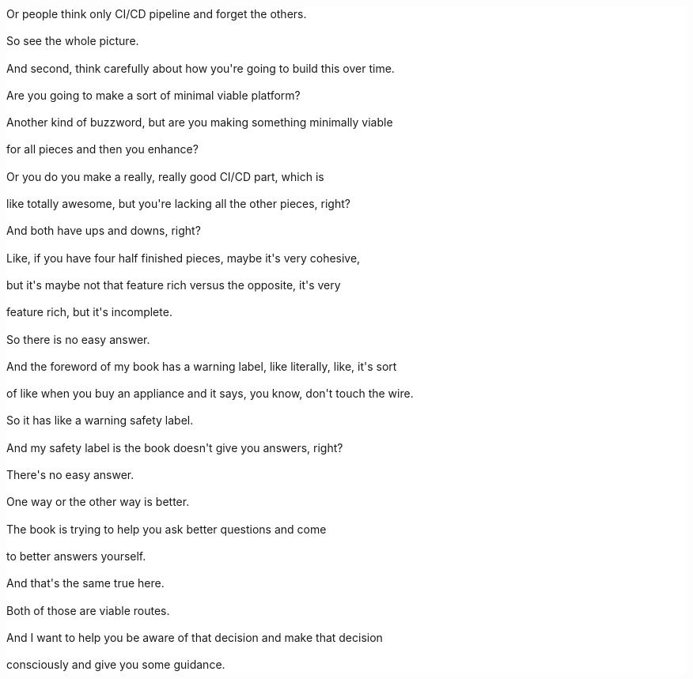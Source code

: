 Or people think only CI/CD
pipeline and forget the others.

So see the whole picture.

And second, think carefully about how
you're going to build this over time.

Are you going to make a sort
of minimal viable platform?

Another kind of buzzword, but are
you making something minimally viable

for all pieces and then you enhance?

Or you do you make a really,
really good CI/CD part, which is

like totally awesome, but you're
lacking all the other pieces, right?

And both have ups and downs, right?

Like, if you have four half finished
pieces, maybe it's very cohesive,

but it's maybe not that feature
rich versus the opposite, it's very

feature rich, but it's incomplete.

So there is no easy answer.

And the foreword of my book has a warning
label, like literally, like, it's sort

of like when you buy an appliance and
it says, you know, don't touch the wire.

So it has like a warning safety label.

And my safety label is the book
doesn't give you answers, right?

There's no easy answer.

One way or the other way is better.

The book is trying to help you
ask better questions and come

to better answers yourself.

And that's the same true here.

Both of those are viable routes.

And I want to help you be aware of
that decision and make that decision

consciously and give you some guidance.
